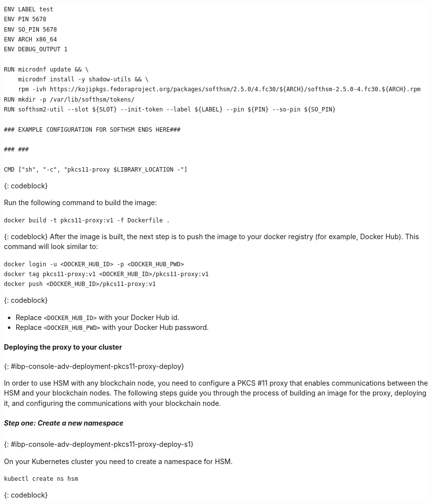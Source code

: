 ```
ENV LABEL test
ENV PIN 5678
ENV SO_PIN 5678
ENV ARCH x86_64
ENV DEBUG_OUTPUT 1

RUN microdnf update && \
    microdnf install -y shadow-utils && \
    rpm -ivh https://kojipkgs.fedoraproject.org/packages/softhsm/2.5.0/4.fc30/${ARCH}/softhsm-2.5.0-4.fc30.${ARCH}.rpm
RUN mkdir -p /var/lib/softhsm/tokens/
RUN softhsm2-util --slot ${SLOT} --init-token --label ${LABEL} --pin ${PIN} --so-pin ${SO_PIN}

### EXAMPLE CONFIGURATION FOR SOFTHSM ENDS HERE###

### ###

CMD ["sh", "-c", "pkcs11-proxy $LIBRARY_LOCATION -"]
```
{: codeblock}

Run the following command to build the image:

```
docker build -t pkcs11-proxy:v1 -f Dockerfile .
```
{: codeblock}
After the image is built, the next step is to push the image to your docker registry (for example, Docker Hub). This command will look similar to:

```
docker login -u <DOCKER_HUB_ID> -p <DOCKER_HUB_PWD>
docker tag pkcs11-proxy:v1 <DOCKER_HUB_ID>/pkcs11-proxy:v1
docker push <DOCKER_HUB_ID>/pkcs11-proxy:v1
```
{: codeblock}

- Replace `<DOCKER_HUB_ID>` with your Docker Hub id.
- Replace `<DOCKER_HUB_PWD>` with your Docker Hub password.

#### Deploying the proxy to your cluster
{: #ibp-console-adv-deployment-pkcs11-proxy-deploy}

In order to use HSM with any blockchain node, you need to configure a PKCS #11 proxy that enables communications between the HSM and your blockchain nodes. The following steps guide you through the process of building an image for the proxy, deploying it, and configuring the communications with your blockchain node.

##### **Step one:**  Create a new namespace
{: #ibp-console-adv-deployment-pkcs11-proxy-deploy-s1}


On your Kubernetes cluster you need to create a namespace for HSM.
```
kubectl create ns hsm
```
{: codeblock}
